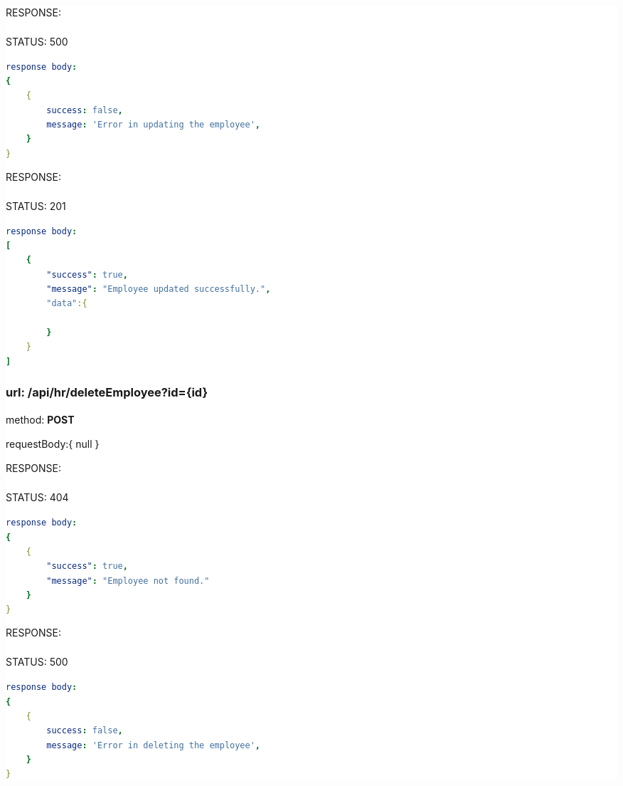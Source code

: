 RESPONSE: <br><br>
STATUS: 500<br>

```yaml
response body:
{
    {
        success: false,
        message: 'Error in updating the employee',
    }
}
```

RESPONSE: <br><br>
STATUS: 201<br>

```yaml
response body:
[
    {
        "success": true,
        "message": "Employee updated successfully.",
        "data":{

        }
    }
]
```


### url: /api/hr/deleteEmployee?id={id}

method: **POST**

requestBody:{
    null
}

RESPONSE: <br><br>
STATUS: 404<br>

```yaml
response body:
{
    {
        "success": true,
        "message": "Employee not found."
    }
}
```

RESPONSE: <br><br>
STATUS: 500<br>

```yaml
response body:
{
    {
        success: false,
        message: 'Error in deleting the employee',
    }
}
```
